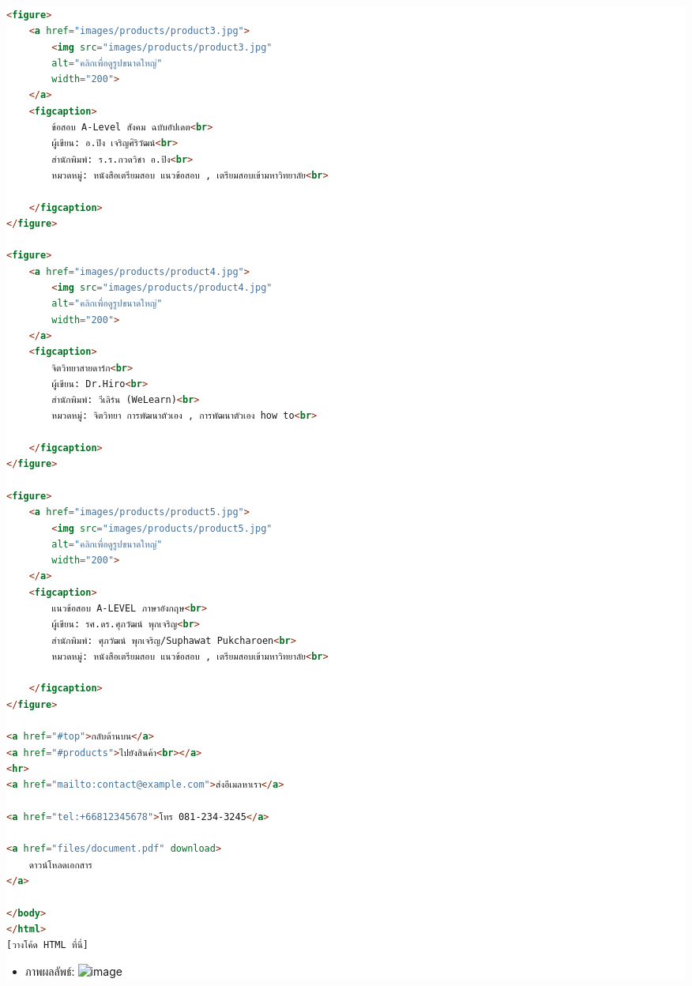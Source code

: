 ```html
<figure>
    <a href="images/products/product3.jpg">
        <img src="images/products/product3.jpg" 
        alt="คลิกเพื่อดูรูปขนาดใหญ่"
        width="200">
    </a>
    <figcaption>
        ข้อสอบ A-Level สังคม ฉบับอัปเดต<br>
        ผู้เขียน: อ.ปิง เจริญศิริวัฒน์<br>
        สำนักพิมพ์: ร.ร.กวดวิชา อ.ปิง<br>
        หมวดหมู่: หนังสือเตรียมสอบ แนวข้อสอบ , เตรียมสอบเข้ามหาวิทยาลัย<br>

    </figcaption>
</figure>

<figure>
    <a href="images/products/product4.jpg">
        <img src="images/products/product4.jpg" 
        alt="คลิกเพื่อดูรูปขนาดใหญ่"
        width="200">
    </a>
    <figcaption>
        จิตวิทยาสายดาร์ก<br>
        ผู้เขียน: Dr.Hiro<br>
        สำนักพิมพ์: วีเลิร์น (WeLearn)<br>
        หมวดหมู่: จิตวิทยา การพัฒนาตัวเอง , การพัฒนาตัวเอง how to<br>

    </figcaption>
</figure>

<figure>
    <a href="images/products/product5.jpg">
        <img src="images/products/product5.jpg" 
        alt="คลิกเพื่อดูรูปขนาดใหญ่"
        width="200">
    </a>
    <figcaption>
        แนวข้อสอบ A-LEVEL ภาษาอังกฤษ<br>
        ผู้เขียน: รศ.ดร.ศุภวัฒน์ พุกเจริญ<br>
        สำนักพิมพ์: ศุภวัฒน์ พุกเจริญ/Suphawat Pukcharoen<br>
        หมวดหมู่: หนังสือเตรียมสอบ แนวข้อสอบ , เตรียมสอบเข้ามหาวิทยาลัย<br>

    </figcaption>
</figure>

<a href="#top">กลับด้านบน</a>
<a href="#products">ไปยังสินค้า<br></a>
<hr>
<a href="mailto:contact@example.com">ส่งอีเมลหาเรา</a>

<a href="tel:+66812345678">โทร 081-234-3245</a>

<a href="files/document.pdf" download>
    ดาวน์โหลดเอกสาร
</a>

</body>
</html>
[วางโค้ด HTML ที่นี่]
```
- ภาพผลลัพธ์:
![image](https://github.com/user-attachments/assets/a63fcdb3-6d04-4c02-8c1d-57ce0acf9302)